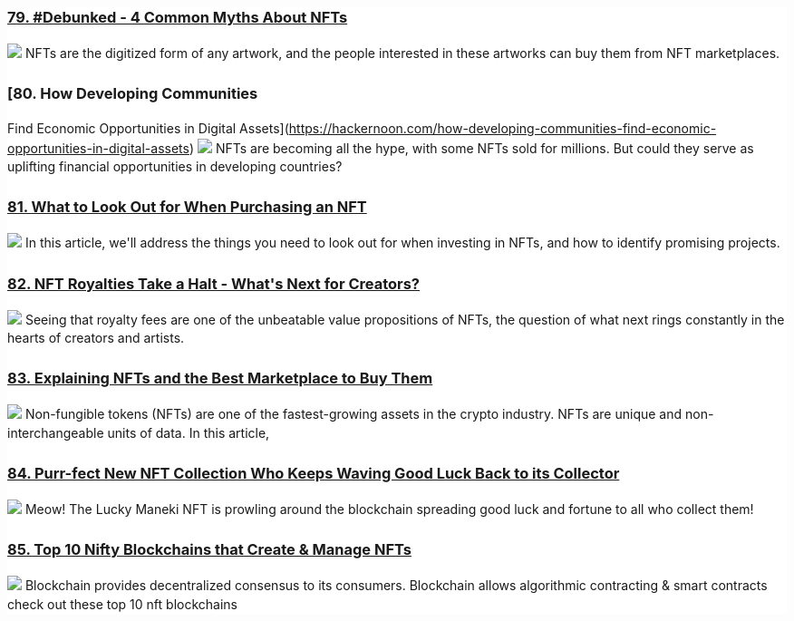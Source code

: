 ### [79. #Debunked - 4 Common Myths About NFTs](https://hackernoon.com/debunked-4-common-myths-about-nfts)
![](https://cdn.hackernoon.com/images/Im3i6ZRjrZQZTujdc2JLcqyhnBV2-8x037ix.jpeg)
NFTs are the digitized form of any artwork, and the people interested in these artworks can buy them from NFT marketplaces.  

### [80. How Developing Communities 
Find Economic Opportunities in Digital Assets](https://hackernoon.com/how-developing-communities-find-economic-opportunities-in-digital-assets)
![](https://cdn.hackernoon.com/images/SUpRYz31NEOdiA2KnhQsHbynwse2-9i1s35qy.jpeg)
NFTs are becoming all the hype, with some NFTs sold for millions. But could they serve as uplifting financial opportunities in developing countries?  

### [81. What to Look Out for When Purchasing an NFT](https://hackernoon.com/what-to-look-out-for-when-purchasing-an-nft)
![](https://cdn.hackernoon.com/images/5wpKgV75aONqkTJlafw2yQmK9yd2-qm93p2t.jpeg)
In this article, we'll address the things you need to look out for when investing in NFTs, and how to identify promising projects. 

### [82. NFT Royalties Take a Halt - What's Next for Creators?](https://hackernoon.com/nft-royalties-take-a-halt-whats-next-for-creators)
![](https://cdn.hackernoon.com/images/xC2EA4fmH7drPQTliecLxzRLYl53-k293rsj.jpeg)
Seeing that royalty fees are one of the unbeatable value propositions of NFTs, the question of what next rings constantly in the hearts of creators and artists.

### [83. Explaining NFTs and the Best Marketplace to Buy Them ](https://hackernoon.com/explaining-nfts-and-the-best-marketplace-to-buy-them)
![](https://cdn.hackernoon.com/images/w7F6l97jIvRJA4PbBlHyFo1FG3L2-7wb3swu.jpeg)
Non-fungible tokens (NFTs) are one of the fastest-growing assets in the crypto industry. NFTs are unique and non-interchangeable units of data. In this article,

### [84. Purr-fect New NFT Collection Who Keeps Waving Good Luck Back to its Collector](https://hackernoon.com/purr-fect-new-nft-collection-who-keeps-waving-good-luck-back-to-its-collector-n52037re)
![](https://cdn.hackernoon.com/images/KWNh76I41xRhQ3gw3iRUg9Ui8oy1-rq25357m.jpeg)
Meow! The Lucky Maneki NFT is prowling around the blockchain spreading good luck and fortune to all who collect them!

### [85. Top 10 Nifty Blockchains that Create & Manage NFTs](https://hackernoon.com/top-10-nifty-blockchains-that-create-and-manage-nfts)
![](https://cdn.hackernoon.com/images/4LKlOHT8BtURWNF54Dmjj74h57s2-nll3g4a.jpeg)
Blockchain provides decentralized consensus to its consumers. Blockchain allows algorithmic contracting & smart contracts check out these top 10 nft blockchains

